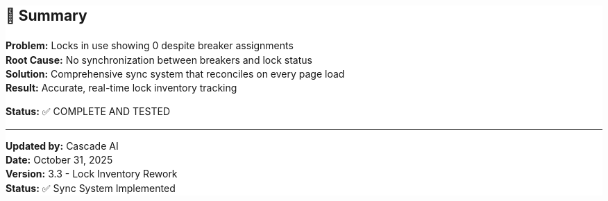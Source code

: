 
## 🎉 Summary

**Problem:** Locks in use showing 0 despite breaker assignments  
**Root Cause:** No synchronization between breakers and lock status  
**Solution:** Comprehensive sync system that reconciles on every page load  
**Result:** Accurate, real-time lock inventory tracking

**Status:** ✅ COMPLETE AND TESTED

---

**Updated by:** Cascade AI  
**Date:** October 31, 2025  
**Version:** 3.3 - Lock Inventory Rework  
**Status:** ✅ Sync System Implemented
